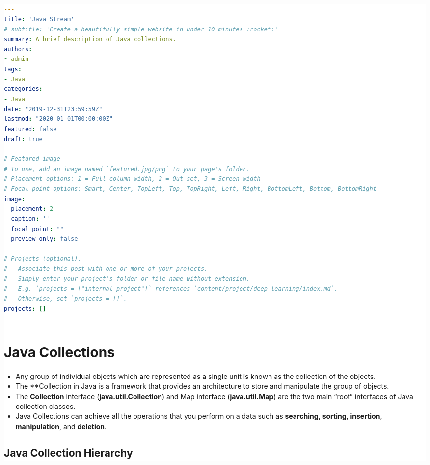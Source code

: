 ```yaml
---
title: 'Java Stream'
# subtitle: 'Create a beautifully simple website in under 10 minutes :rocket:'
summary: A brief description of Java collections.
authors:
- admin
tags:
- Java
categories:
- Java
date: "2019-12-31T23:59:59Z"
lastmod: "2020-01-01T00:00:00Z"
featured: false
draft: true

# Featured image
# To use, add an image named `featured.jpg/png` to your page's folder.
# Placement options: 1 = Full column width, 2 = Out-set, 3 = Screen-width
# Focal point options: Smart, Center, TopLeft, Top, TopRight, Left, Right, BottomLeft, Bottom, BottomRight
image:
  placement: 2
  caption: ''
  focal_point: ""
  preview_only: false

# Projects (optional).
#   Associate this post with one or more of your projects.
#   Simply enter your project's folder or file name without extension.
#   E.g. `projects = ["internal-project"]` references `content/project/deep-learning/index.md`.
#   Otherwise, set `projects = []`.
projects: []
---
```


# Java Collections

- Any group of individual objects which are represented as a single unit is known as the collection of the objects.  
- The **Collection in Java is a framework that provides an architecture to store and manipulate the group of objects.  
- The **Collection** interface (**java.util.Collection**) and Map interface (**java.util.Map**) are the two main “root” interfaces of Java collection classes.  
- Java Collections can achieve all the operations that you perform on a data such as **searching**, **sorting**, **insertion**, **manipulation**, and **deletion**.

## Java Collection Hierarchy
